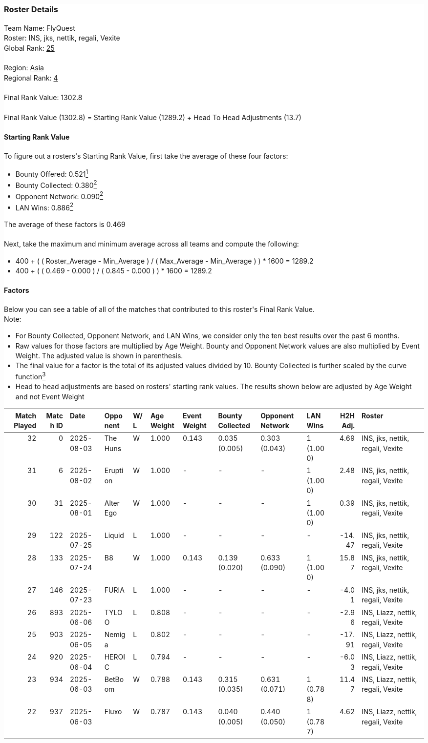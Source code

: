 ### Roster Details<br />
Team Name: FlyQuest<br />
Roster: INS, jks, nettik, regali, Vexite<br />
Global Rank: [25](../../standings_global_2025_08_04.md)<br />
<br />
Region: [Asia]( ../../standings_asia_2025_08_04.md)<br />
Regional Rank: [4]( ../../standings_asia_2025_08_04.md)<br />
<br />
Final Rank Value:  1302.8<br />
<br />
Final Rank Value (1302.8) = Starting Rank Value (1289.2) + Head To Head Adjustments (13.7)<br />

#### Starting Rank Value<br />
To figure out a rosters's Starting Rank Value, first take the average of these four factors:<br />
- Bounty Offered: 0.521[<sup>1</sup>](#table2)
- Bounty Collected: 0.380[<sup>2</sup>](#table1)
- Opponent Network: 0.090[<sup>2</sup>](#table1)
- LAN Wins: 0.886[<sup>2</sup>](#table1)

The average of these factors is 0.469<br />
<br />
Next, take the maximum and minimum average across all teams and compute the following:<br />
- 400 + ( ( Roster_Average - Min_Average ) / ( Max_Average - Min_Average ) ) * 1600 = 1289.2
- 400 + ( ( 0.469 - 0.000 ) / ( 0.845 - 0.000 ) ) * 1600 = 1289.2


#### Factors<br />
Below you can see a table of all of the matches that contributed to this roster's Final Rank Value.<br />
Note:<br />

- For Bounty Collected, Opponent Network, and LAN Wins, we consider only the ten best results over the past 6 months.
- Raw values for those factors are multiplied by Age Weight. Bounty and Opponent Network values are also multiplied by Event Weight. The adjusted value is shown in parenthesis.
- The final value for a factor is the total of its adjusted values divided by 10. Bounty Collected is further scaled by the curve function[<sup>3</sup>](#curveFunction)
- Head to head adjustments are based on rosters' starting rank values. The results shown below are adjusted by Age Weight and not Event Weight
<span id="table1"></span><br />


| Match Played | Match ID | Date       | Opponent      | W/L | Age Weight | Event Weight | Bounty Collected | Opponent Network | LAN Wins  | H2H Adj. | Roster                             |
| -: | -: | :- | :- | :- | :- | :- | :- | :- | :- | -: | :- |
|           32 |        0 | 2025-08-03 | The Huns      | W   | 1.000      | 0.143        | 0.035 (0.005)    | 0.303 (0.043)    | 1 (1.000) |     4.69 | INS, jks, nettik, regali, Vexite   |
|           31 |        6 | 2025-08-02 | Eruption      | W   | 1.000      | -            | -                | -                | 1 (1.000) |     2.48 | INS, jks, nettik, regali, Vexite   |
|           30 |       31 | 2025-08-01 | Alter Ego     | W   | 1.000      | -            | -                | -                | 1 (1.000) |     0.39 | INS, jks, nettik, regali, Vexite   |
|           29 |      122 | 2025-07-25 | Liquid        | L   | 1.000      | -            | -                | -                | -         |   -14.47 | INS, jks, nettik, regali, Vexite   |
|           28 |      133 | 2025-07-24 | B8            | W   | 1.000      | 0.143        | 0.139 (0.020)    | 0.633 (0.090)    | 1 (1.000) |    15.87 | INS, jks, nettik, regali, Vexite   |
|           27 |      146 | 2025-07-23 | FURIA         | L   | 1.000      | -            | -                | -                | -         |    -4.01 | INS, jks, nettik, regali, Vexite   |
|           26 |      893 | 2025-06-06 | TYLOO         | L   | 0.808      | -            | -                | -                | -         |    -2.96 | INS, Liazz, nettik, regali, Vexite |
|           25 |      903 | 2025-06-05 | Nemiga        | L   | 0.802      | -            | -                | -                | -         |   -17.91 | INS, Liazz, nettik, regali, Vexite |
|           24 |      920 | 2025-06-04 | HEROIC        | L   | 0.794      | -            | -                | -                | -         |    -6.03 | INS, Liazz, nettik, regali, Vexite |
|           23 |      934 | 2025-06-03 | BetBoom       | W   | 0.788      | 0.143        | 0.315 (0.035)    | 0.631 (0.071)    | 1 (0.788) |    11.47 | INS, Liazz, nettik, regali, Vexite |
|           22 |      937 | 2025-06-03 | Fluxo         | W   | 0.787      | 0.143        | 0.040 (0.005)    | 0.440 (0.050)    | 1 (0.787) |     4.62 | INS, Liazz, nettik, regali, Vexite |